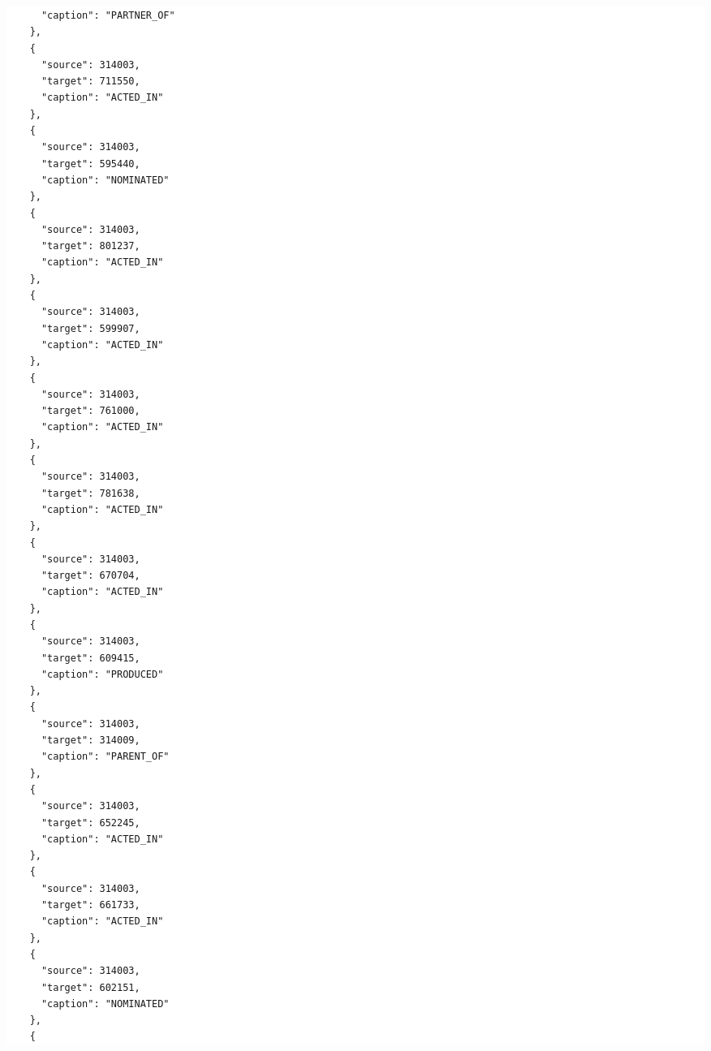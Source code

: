 ~~~"edgeTypes": {"caption": ["ACTED_IN", "DIRECTED", "NOMINATED", etc.]}~~~.
      "caption": "PARTNER_OF"
    },
    {
      "source": 314003,
      "target": 711550,
      "caption": "ACTED_IN"
    },
    {
      "source": 314003,
      "target": 595440,
      "caption": "NOMINATED"
    },
    {
      "source": 314003,
      "target": 801237,
      "caption": "ACTED_IN"
    },
    {
      "source": 314003,
      "target": 599907,
      "caption": "ACTED_IN"
    },
    {
      "source": 314003,
      "target": 761000,
      "caption": "ACTED_IN"
    },
    {
      "source": 314003,
      "target": 781638,
      "caption": "ACTED_IN"
    },
    {
      "source": 314003,
      "target": 670704,
      "caption": "ACTED_IN"
    },
    {
      "source": 314003,
      "target": 609415,
      "caption": "PRODUCED"
    },
    {
      "source": 314003,
      "target": 314009,
      "caption": "PARENT_OF"
    },
    {
      "source": 314003,
      "target": 652245,
      "caption": "ACTED_IN"
    },
    {
      "source": 314003,
      "target": 661733,
      "caption": "ACTED_IN"
    },
    {
      "source": 314003,
      "target": 602151,
      "caption": "NOMINATED"
    },
    {
~~~